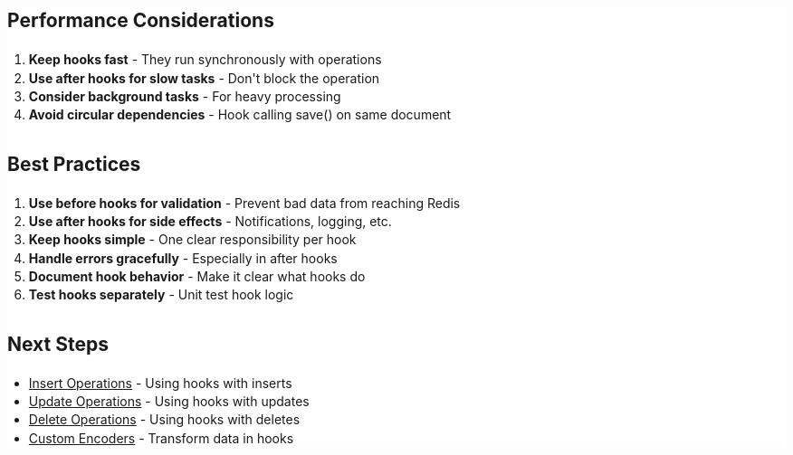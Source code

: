 ## Performance Considerations

1. **Keep hooks fast** - They run synchronously with operations
2. **Use after hooks for slow tasks** - Don't block the operation
3. **Consider background tasks** - For heavy processing
4. **Avoid circular dependencies** - Hook calling save() on same document

## Best Practices

1. **Use before hooks for validation** - Prevent bad data from reaching Redis
2. **Use after hooks for side effects** - Notifications, logging, etc.
3. **Keep hooks simple** - One clear responsibility per hook
4. **Handle errors gracefully** - Especially in after hooks
5. **Document hook behavior** - Make it clear what hooks do
6. **Test hooks separately** - Unit test hook logic

## Next Steps

- [Insert Operations](insert.md) - Using hooks with inserts
- [Update Operations](update.md) - Using hooks with updates
- [Delete Operations](delete.md) - Using hooks with deletes
- [Custom Encoders](../CUSTOM_ENCODERS.md) - Transform data in hooks
